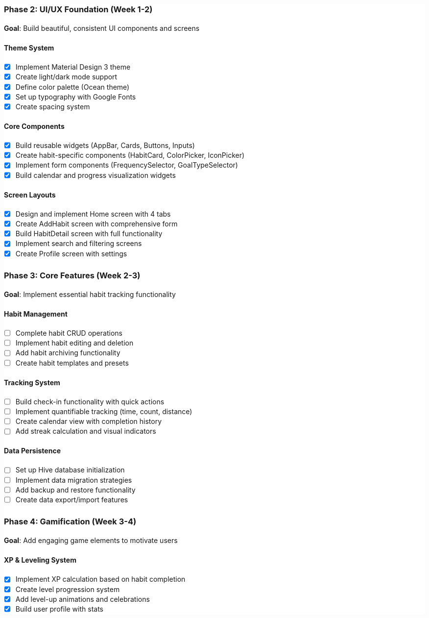 ### Phase 2: UI/UX Foundation (Week 1-2)
**Goal**: Build beautiful, consistent UI components and screens

#### Theme System
- [x] Implement Material Design 3 theme
- [x] Create light/dark mode support
- [x] Define color palette (Ocean theme)
- [x] Set up typography with Google Fonts
- [x] Create spacing system

#### Core Components
- [x] Build reusable widgets (AppBar, Cards, Buttons, Inputs)
- [x] Create habit-specific components (HabitCard, ColorPicker, IconPicker)
- [x] Implement form components (FrequencySelector, GoalTypeSelector)
- [x] Build calendar and progress visualization widgets

#### Screen Layouts
- [x] Design and implement Home screen with 4 tabs
- [x] Create AddHabit screen with comprehensive form
- [x] Build HabitDetail screen with full functionality
- [x] Implement search and filtering screens
- [x] Create Profile screen with settings

### Phase 3: Core Features (Week 2-3)
**Goal**: Implement essential habit tracking functionality

#### Habit Management
- [ ] Complete habit CRUD operations
- [ ] Implement habit editing and deletion
- [ ] Add habit archiving functionality
- [ ] Create habit templates and presets

#### Tracking System
- [ ] Build check-in functionality with quick actions
- [ ] Implement quantifiable tracking (time, count, distance)
- [ ] Create calendar view with completion history
- [ ] Add streak calculation and visual indicators

#### Data Persistence
- [ ] Set up Hive database initialization
- [ ] Implement data migration strategies
- [ ] Add backup and restore functionality
- [ ] Create data export/import features

### Phase 4: Gamification (Week 3-4)
**Goal**: Add engaging game elements to motivate users

#### XP & Leveling System
- [x] Implement XP calculation based on habit completion
- [x] Create level progression system
- [x] Add level-up animations and celebrations
- [x] Build user profile with stats
